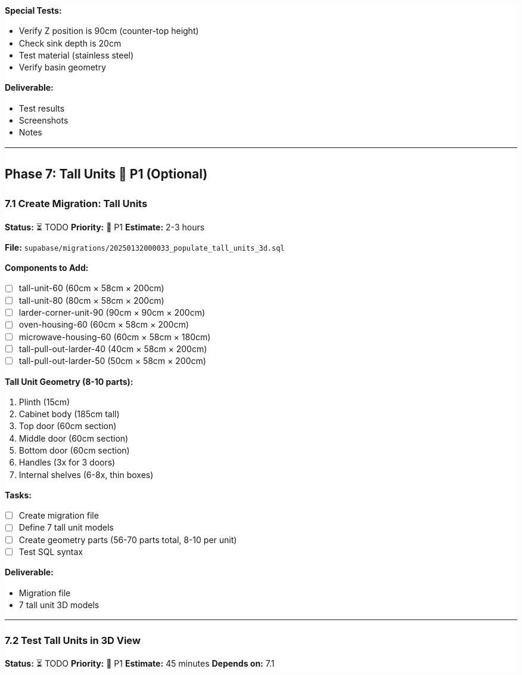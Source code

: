 **Special Tests:**
- Verify Z position is 90cm (counter-top height)
- Check sink depth is 20cm
- Test material (stainless steel)
- Verify basin geometry

**Deliverable:**
- Test results
- Screenshots
- Notes

---

## Phase 7: Tall Units 📝 P1 (Optional)

### 7.1 Create Migration: Tall Units
**Status:** ⏳ TODO
**Priority:** 📝 P1
**Estimate:** 2-3 hours

**File:** `supabase/migrations/20250132000033_populate_tall_units_3d.sql`

**Components to Add:**
- [ ] tall-unit-60 (60cm × 58cm × 200cm)
- [ ] tall-unit-80 (80cm × 58cm × 200cm)
- [ ] larder-corner-unit-90 (90cm × 90cm × 200cm)
- [ ] oven-housing-60 (60cm × 58cm × 200cm)
- [ ] microwave-housing-60 (60cm × 58cm × 180cm)
- [ ] tall-pull-out-larder-40 (40cm × 58cm × 200cm)
- [ ] tall-pull-out-larder-50 (50cm × 58cm × 200cm)

**Tall Unit Geometry (8-10 parts):**
1. Plinth (15cm)
2. Cabinet body (185cm tall)
3. Top door (60cm section)
4. Middle door (60cm section)
5. Bottom door (60cm section)
6. Handles (3x for 3 doors)
7. Internal shelves (6-8x, thin boxes)

**Tasks:**
- [ ] Create migration file
- [ ] Define 7 tall unit models
- [ ] Create geometry parts (56-70 parts total, 8-10 per unit)
- [ ] Test SQL syntax

**Deliverable:**
- Migration file
- 7 tall unit 3D models

---

### 7.2 Test Tall Units in 3D View
**Status:** ⏳ TODO
**Priority:** 📝 P1
**Estimate:** 45 minutes
**Depends on:** 7.1
